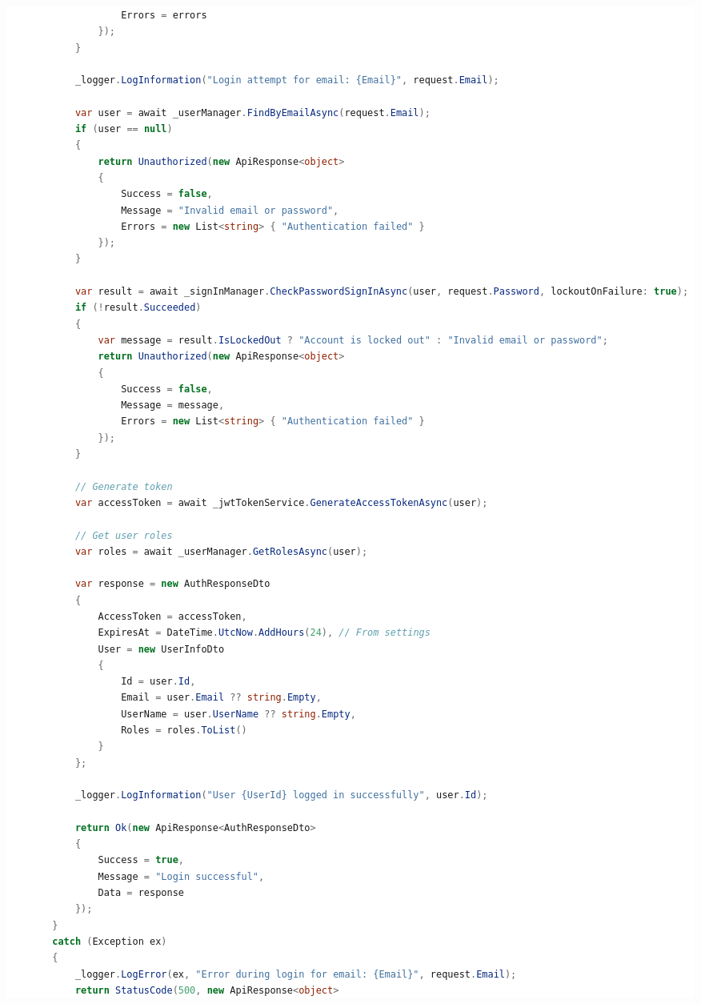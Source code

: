 ```csharp
                    Errors = errors
                });
            }

            _logger.LogInformation("Login attempt for email: {Email}", request.Email);

            var user = await _userManager.FindByEmailAsync(request.Email);
            if (user == null)
            {
                return Unauthorized(new ApiResponse<object>
                {
                    Success = false,
                    Message = "Invalid email or password",
                    Errors = new List<string> { "Authentication failed" }
                });
            }

            var result = await _signInManager.CheckPasswordSignInAsync(user, request.Password, lockoutOnFailure: true);
            if (!result.Succeeded)
            {
                var message = result.IsLockedOut ? "Account is locked out" : "Invalid email or password";
                return Unauthorized(new ApiResponse<object>
                {
                    Success = false,
                    Message = message,
                    Errors = new List<string> { "Authentication failed" }
                });
            }

            // Generate token
            var accessToken = await _jwtTokenService.GenerateAccessTokenAsync(user);

            // Get user roles
            var roles = await _userManager.GetRolesAsync(user);

            var response = new AuthResponseDto
            {
                AccessToken = accessToken,
                ExpiresAt = DateTime.UtcNow.AddHours(24), // From settings
                User = new UserInfoDto
                {
                    Id = user.Id,
                    Email = user.Email ?? string.Empty,
                    UserName = user.UserName ?? string.Empty,
                    Roles = roles.ToList()
                }
            };

            _logger.LogInformation("User {UserId} logged in successfully", user.Id);

            return Ok(new ApiResponse<AuthResponseDto>
            {
                Success = true,
                Message = "Login successful",
                Data = response
            });
        }
        catch (Exception ex)
        {
            _logger.LogError(ex, "Error during login for email: {Email}", request.Email);
            return StatusCode(500, new ApiResponse<object>
```